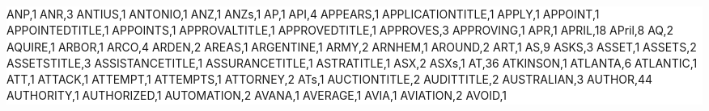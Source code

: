 ANP,1
ANR,3
ANTIUS,1
ANTONIO,1
ANZ,1
ANZs,1
AP,1
API,4
APPEARS,1
APPLICATIONTITLE,1
APPLY,1
APPOINT,1
APPOINTEDTITLE,1
APPOINTS,1
APPROVALTITLE,1
APPROVEDTITLE,1
APPROVES,3
APPROVING,1
APR,1
APRIL,18
APril,8
AQ,2
AQUIRE,1
ARBOR,1
ARCO,4
ARDEN,2
AREAS,1
ARGENTINE,1
ARMY,2
ARNHEM,1
AROUND,2
ART,1
AS,9
ASKS,3
ASSET,1
ASSETS,2
ASSETSTITLE,3
ASSISTANCETITLE,1
ASSURANCETITLE,1
ASTRATITLE,1
ASX,2
ASXs,1
AT,36
ATKINSON,1
ATLANTA,6
ATLANTIC,1
ATT,1
ATTACK,1
ATTEMPT,1
ATTEMPTS,1
ATTORNEY,2
ATs,1
AUCTIONTITLE,2
AUDITTITLE,2
AUSTRALIAN,3
AUTHOR,44
AUTHORITY,1
AUTHORIZED,1
AUTOMATION,2
AVANA,1
AVERAGE,1
AVIA,1
AVIATION,2
AVOID,1